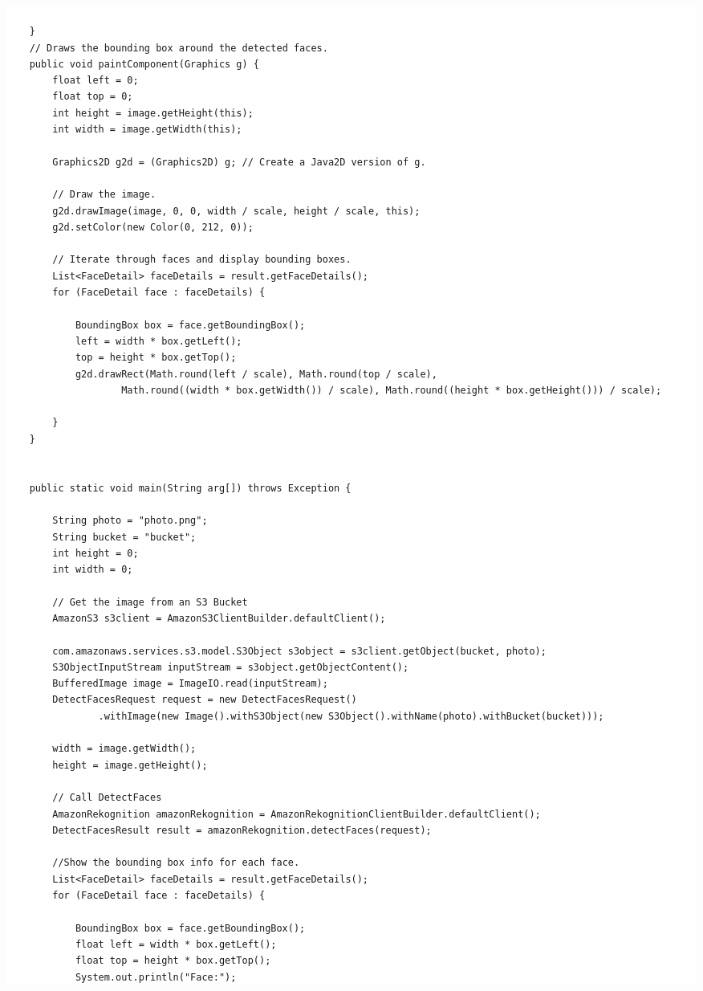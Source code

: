    ```
           
       }
       // Draws the bounding box around the detected faces.
       public void paintComponent(Graphics g) {
           float left = 0;
           float top = 0;
           int height = image.getHeight(this);
           int width = image.getWidth(this);
   
           Graphics2D g2d = (Graphics2D) g; // Create a Java2D version of g.
   
           // Draw the image.
           g2d.drawImage(image, 0, 0, width / scale, height / scale, this);
           g2d.setColor(new Color(0, 212, 0));
   
           // Iterate through faces and display bounding boxes.
           List<FaceDetail> faceDetails = result.getFaceDetails();
           for (FaceDetail face : faceDetails) {
               
               BoundingBox box = face.getBoundingBox();
               left = width * box.getLeft();
               top = height * box.getTop();
               g2d.drawRect(Math.round(left / scale), Math.round(top / scale),
                       Math.round((width * box.getWidth()) / scale), Math.round((height * box.getHeight())) / scale);
               
           }
       }
   
   
       public static void main(String arg[]) throws Exception {
   
           String photo = "photo.png";
           String bucket = "bucket";
           int height = 0;
           int width = 0;
   
           // Get the image from an S3 Bucket
           AmazonS3 s3client = AmazonS3ClientBuilder.defaultClient();
   
           com.amazonaws.services.s3.model.S3Object s3object = s3client.getObject(bucket, photo);
           S3ObjectInputStream inputStream = s3object.getObjectContent();
           BufferedImage image = ImageIO.read(inputStream);
           DetectFacesRequest request = new DetectFacesRequest()
                   .withImage(new Image().withS3Object(new S3Object().withName(photo).withBucket(bucket)));
   
           width = image.getWidth();
           height = image.getHeight();
   
           // Call DetectFaces    
           AmazonRekognition amazonRekognition = AmazonRekognitionClientBuilder.defaultClient();
           DetectFacesResult result = amazonRekognition.detectFaces(request);
           
           //Show the bounding box info for each face.
           List<FaceDetail> faceDetails = result.getFaceDetails();
           for (FaceDetail face : faceDetails) {
   
               BoundingBox box = face.getBoundingBox();
               float left = width * box.getLeft();
               float top = height * box.getTop();
               System.out.println("Face:");
   
   ```